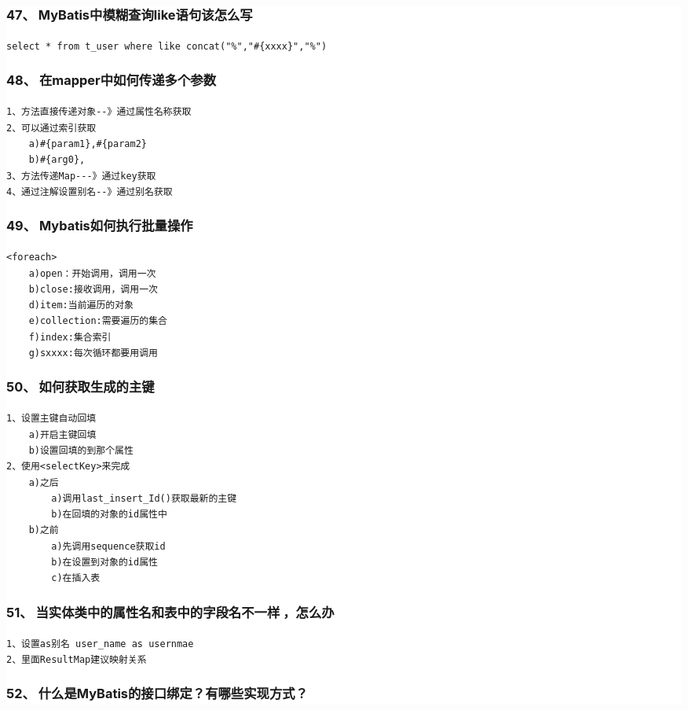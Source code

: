 ### 47、 MyBatis中模糊查询like语句该怎么写

```text
select * from t_user where like concat("%","#{xxxx}","%")
```

### 48、 在mapper中如何传递多个参数

```text
1、方法直接传递对象--》通过属性名称获取
2、可以通过索引获取
    a)#{param1},#{param2}
    b)#{arg0},
3、方法传递Map---》通过key获取
4、通过注解设置别名--》通过别名获取
```

### 49、 Mybatis如何执行批量操作

```text
<foreach>
    a)open：开始调用，调用一次
    b)close:接收调用，调用一次
    d)item:当前遍历的对象
    e)collection:需要遍历的集合
    f)index:集合索引
    g)sxxxx:每次循环都要用调用
```

### 50、 如何获取生成的主键

```text
1、设置主键自动回填
    a)开启主键回填
    b)设置回填的到那个属性
2、使用<selectKey>来完成
    a)之后
        a)调用last_insert_Id()获取最新的主键
        b)在回填的对象的id属性中
    b)之前
        a)先调用sequence获取id
        b)在设置到对象的id属性
        c)在插入表
```

### 51、 当实体类中的属性名和表中的字段名不一样 ，怎么办

```text
1、设置as别名 user_name as usernmae
2、里面ResultMap建议映射关系
```

### 52、 什么是MyBatis的接口绑定？有哪些实现方式？
